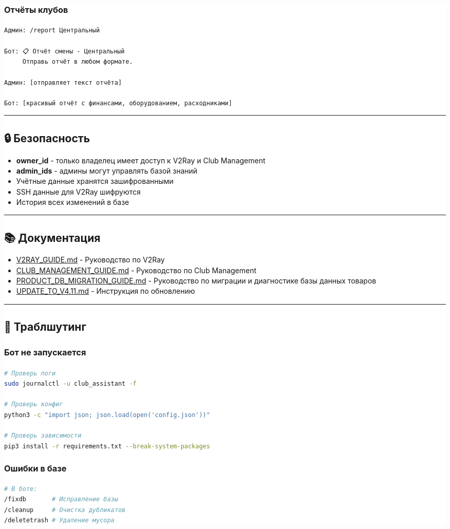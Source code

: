 ### Отчёты клубов
```
Админ: /report Центральный

Бот: 📋 Отчёт смены - Центральный
     Отправь отчёт в любом формате.

Админ: [отправляет текст отчёта]

Бот: [красивый отчёт с финансами, оборудованием, расходниками]
```

---

## 🔒 Безопасность

- **owner_id** - только владелец имеет доступ к V2Ray и Club Management
- **admin_ids** - админы могут управлять базой знаний
- Учётные данные хранятся зашифрованными
- SSH данные для V2Ray шифруются
- История всех изменений в базе

---

## 📚 Документация

- [V2RAY_GUIDE.md](V2RAY_GUIDE.md) - Руководство по V2Ray
- [CLUB_MANAGEMENT_GUIDE.md](CLUB_MANAGEMENT_GUIDE.md) - Руководство по Club Management
- [PRODUCT_DB_MIGRATION_GUIDE.md](PRODUCT_DB_MIGRATION_GUIDE.md) - Руководство по миграции и диагностике базы данных товаров
- [UPDATE_TO_V4.11.md](UPDATE_TO_V4.11.md) - Инструкция по обновлению

---

## 🐛 Траблшутинг

### Бот не запускается
```bash
# Проверь логи
sudo journalctl -u club_assistant -f

# Проверь конфиг
python3 -c "import json; json.load(open('config.json'))"

# Проверь зависимости
pip3 install -r requirements.txt --break-system-packages
```

### Ошибки в базе
```bash
# В боте:
/fixdb       # Исправление базы
/cleanup     # Очистка дубликатов
/deletetrash # Удаление мусора
```
